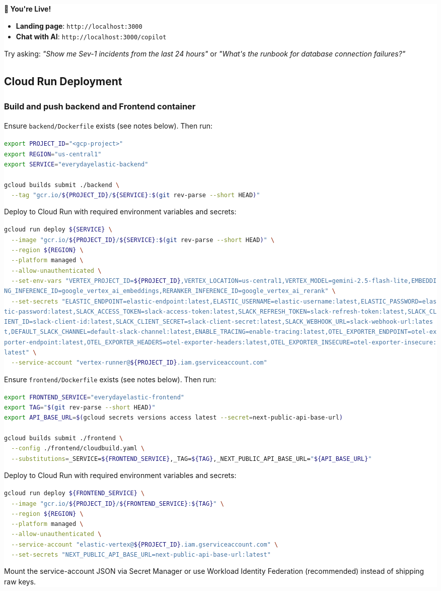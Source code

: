 **🎉 You're Live!**  
- **Landing page**: `http://localhost:3000`
- **Chat with AI**: `http://localhost:3000/copilot`

Try asking: *"Show me Sev-1 incidents from the last 24 hours"* or *"What's the runbook for database connection failures?"*

## Cloud Run Deployment

### Build and push backend and Frontend container
Ensure `backend/Dockerfile` exists (see notes below). Then run:
```bash
export PROJECT_ID="<gcp-project>"
export REGION="us-central1"
export SERVICE="everydayelastic-backend"

gcloud builds submit ./backend \
  --tag "gcr.io/${PROJECT_ID}/${SERVICE}:$(git rev-parse --short HEAD)"
```

Deploy to Cloud Run with required environment variables and secrets:
```bash
gcloud run deploy ${SERVICE} \
  --image "gcr.io/${PROJECT_ID}/${SERVICE}:$(git rev-parse --short HEAD)" \
  --region ${REGION} \
  --platform managed \
  --allow-unauthenticated \
  --set-env-vars "VERTEX_PROJECT_ID=${PROJECT_ID},VERTEX_LOCATION=us-central1,VERTEX_MODEL=gemini-2.5-flash-lite,EMBEDDING_INFERENCE_ID=google_vertex_ai_embeddings,RERANKER_INFERENCE_ID=google_vertex_ai_rerank" \
  --set-secrets "ELASTIC_ENDPOINT=elastic-endpoint:latest,ELASTIC_USERNAME=elastic-username:latest,ELASTIC_PASSWORD=elastic-password:latest,SLACK_ACCESS_TOKEN=slack-access-token:latest,SLACK_REFRESH_TOKEN=slack-refresh-token:latest,SLACK_CLIENT_ID=slack-client-id:latest,SLACK_CLIENT_SECRET=slack-client-secret:latest,SLACK_WEBHOOK_URL=slack-webhook-url:latest,DEFAULT_SLACK_CHANNEL=default-slack-channel:latest,ENABLE_TRACING=enable-tracing:latest,OTEL_EXPORTER_ENDPOINT=otel-exporter-endpoint:latest,OTEL_EXPORTER_HEADERS=otel-exporter-headers:latest,OTEL_EXPORTER_INSECURE=otel-exporter-insecure:latest" \
  --service-account "vertex-runner@${PROJECT_ID}.iam.gserviceaccount.com"
```

Ensure `frontend/Dockerfile` exists (see notes below). Then run:
```bash
export FRONTEND_SERVICE="everydayelastic-frontend"
export TAG="$(git rev-parse --short HEAD)"
export API_BASE_URL=$(gcloud secrets versions access latest --secret=next-public-api-base-url)

gcloud builds submit ./frontend \
  --config ./frontend/cloudbuild.yaml \
  --substitutions=_SERVICE=${FRONTEND_SERVICE},_TAG=${TAG},_NEXT_PUBLIC_API_BASE_URL="${API_BASE_URL}"
```

Deploy to Cloud Run with required environment variables and secrets:
```bash
gcloud run deploy ${FRONTEND_SERVICE} \
  --image "gcr.io/${PROJECT_ID}/${FRONTEND_SERVICE}:${TAG}" \
  --region ${REGION} \
  --platform managed \
  --allow-unauthenticated \
  --service-account "elastic-vertex@${PROJECT_ID}.iam.gserviceaccount.com" \
  --set-secrets "NEXT_PUBLIC_API_BASE_URL=next-public-api-base-url:latest"
```
Mount the service-account JSON via Secret Manager or use Workload Identity Federation (recommended) instead of shipping raw keys.
